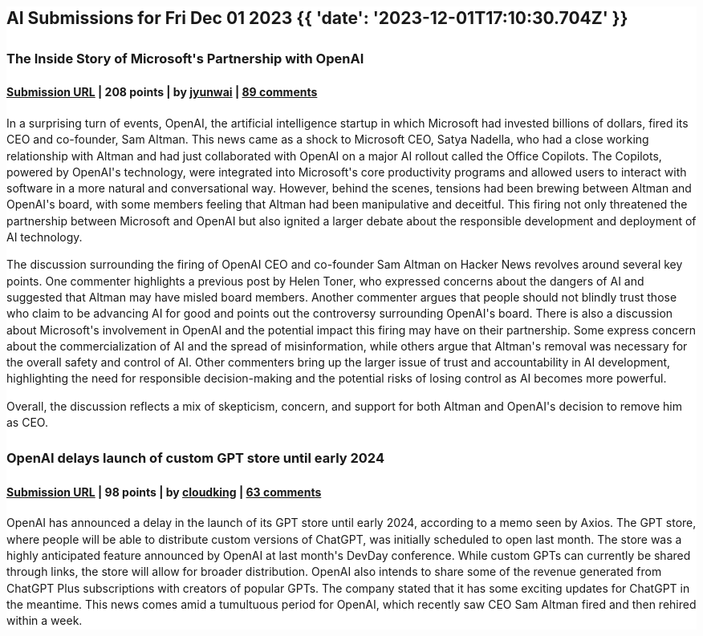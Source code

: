 ## AI Submissions for Fri Dec 01 2023 {{ 'date': '2023-12-01T17:10:30.704Z' }}

### The Inside Story of Microsoft's Partnership with OpenAI

#### [Submission URL](https://www.newyorker.com/magazine/2023/12/11/the-inside-story-of-microsofts-partnership-with-openai) | 208 points | by [jyunwai](https://news.ycombinator.com/user?id=jyunwai) | [89 comments](https://news.ycombinator.com/item?id=38486394)

In a surprising turn of events, OpenAI, the artificial intelligence startup in which Microsoft had invested billions of dollars, fired its CEO and co-founder, Sam Altman. This news came as a shock to Microsoft CEO, Satya Nadella, who had a close working relationship with Altman and had just collaborated with OpenAI on a major AI rollout called the Office Copilots. The Copilots, powered by OpenAI's technology, were integrated into Microsoft's core productivity programs and allowed users to interact with software in a more natural and conversational way. However, behind the scenes, tensions had been brewing between Altman and OpenAI's board, with some members feeling that Altman had been manipulative and deceitful. This firing not only threatened the partnership between Microsoft and OpenAI but also ignited a larger debate about the responsible development and deployment of AI technology.

The discussion surrounding the firing of OpenAI CEO and co-founder Sam Altman on Hacker News revolves around several key points.  One commenter highlights a previous post by Helen Toner, who expressed concerns about the dangers of AI and suggested that Altman may have misled board members. Another commenter argues that people should not blindly trust those who claim to be advancing AI for good and points out the controversy surrounding OpenAI's board. There is also a discussion about Microsoft's involvement in OpenAI and the potential impact this firing may have on their partnership. Some express concern about the commercialization of AI and the spread of misinformation, while others argue that Altman's removal was necessary for the overall safety and control of AI. Other commenters bring up the larger issue of trust and accountability in AI development, highlighting the need for responsible decision-making and the potential risks of losing control as AI becomes more powerful.

Overall, the discussion reflects a mix of skepticism, concern, and support for both Altman and OpenAI's decision to remove him as CEO.

### OpenAI delays launch of custom GPT store until early 2024

#### [Submission URL](https://www.axios.com/2023/12/01/openai-delays-launch-custom-gpt-store-2024) | 98 points | by [cloudking](https://news.ycombinator.com/user?id=cloudking) | [63 comments](https://news.ycombinator.com/item?id=38491314)

OpenAI has announced a delay in the launch of its GPT store until early 2024, according to a memo seen by Axios. The GPT store, where people will be able to distribute custom versions of ChatGPT, was initially scheduled to open last month. The store was a highly anticipated feature announced by OpenAI at last month's DevDay conference. While custom GPTs can currently be shared through links, the store will allow for broader distribution. OpenAI also intends to share some of the revenue generated from ChatGPT Plus subscriptions with creators of popular GPTs. The company stated that it has some exciting updates for ChatGPT in the meantime. This news comes amid a tumultuous period for OpenAI, which recently saw CEO Sam Altman fired and then rehired within a week.
